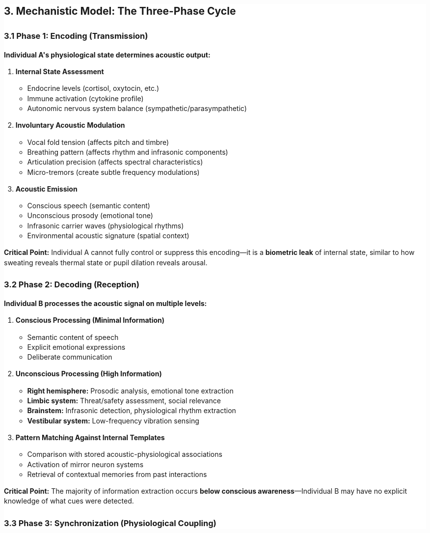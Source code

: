 ## **3\. Mechanistic Model: The Three-Phase Cycle**

### **3.1 Phase 1: Encoding (Transmission)**

**Individual A's physiological state determines acoustic output:**

1. **Internal State Assessment**

   * Endocrine levels (cortisol, oxytocin, etc.)  
   * Immune activation (cytokine profile)  
   * Autonomic nervous system balance (sympathetic/parasympathetic)  
2. **Involuntary Acoustic Modulation**

   * Vocal fold tension (affects pitch and timbre)  
   * Breathing pattern (affects rhythm and infrasonic components)  
   * Articulation precision (affects spectral characteristics)  
   * Micro-tremors (create subtle frequency modulations)  
3. **Acoustic Emission**

   * Conscious speech (semantic content)  
   * Unconscious prosody (emotional tone)  
   * Infrasonic carrier waves (physiological rhythms)  
   * Environmental acoustic signature (spatial context)

**Critical Point:** Individual A cannot fully control or suppress this encoding—it is a **biometric leak** of internal state, similar to how sweating reveals thermal state or pupil dilation reveals arousal.

### **3.2 Phase 2: Decoding (Reception)**

**Individual B processes the acoustic signal on multiple levels:**

1. **Conscious Processing (Minimal Information)**

   * Semantic content of speech  
   * Explicit emotional expressions  
   * Deliberate communication  
2. **Unconscious Processing (High Information)**

   * **Right hemisphere:** Prosodic analysis, emotional tone extraction  
   * **Limbic system:** Threat/safety assessment, social relevance  
   * **Brainstem:** Infrasonic detection, physiological rhythm extraction  
   * **Vestibular system:** Low-frequency vibration sensing  
3. **Pattern Matching Against Internal Templates**

   * Comparison with stored acoustic-physiological associations  
   * Activation of mirror neuron systems  
   * Retrieval of contextual memories from past interactions

**Critical Point:** The majority of information extraction occurs **below conscious awareness**—Individual B may have no explicit knowledge of what cues were detected.

### **3.3 Phase 3: Synchronization (Physiological Coupling)**

